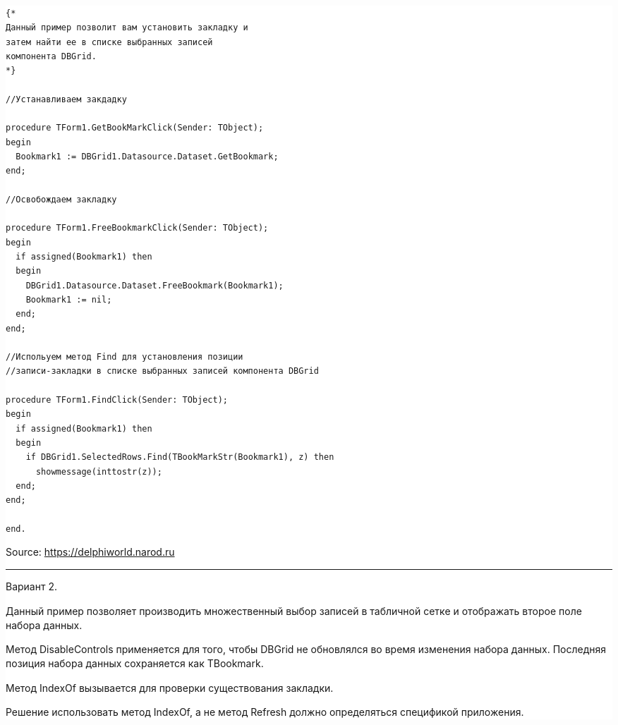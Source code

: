     {*
    Данный пример позволит вам установить закладку и
    затем найти ее в списке выбранных записей
    компонента DBGrid.
    *}
     
    //Устанавливаем закдадку
     
    procedure TForm1.GetBookMarkClick(Sender: TObject);
    begin
      Bookmark1 := DBGrid1.Datasource.Dataset.GetBookmark;
    end;
     
    //Освобождаем закладку
     
    procedure TForm1.FreeBookmarkClick(Sender: TObject);
    begin
      if assigned(Bookmark1) then
      begin
        DBGrid1.Datasource.Dataset.FreeBookmark(Bookmark1);
        Bookmark1 := nil;
      end;
    end;
     
    //Испольуем метод Find для установления позиции
    //записи-закладки в списке выбранных записей компонента DBGrid
     
    procedure TForm1.FindClick(Sender: TObject);
    begin
      if assigned(Bookmark1) then
      begin
        if DBGrid1.SelectedRows.Find(TBookMarkStr(Bookmark1), z) then
          showmessage(inttostr(z));
      end;
    end;
     
    end.

Source: <https://delphiworld.narod.ru>

------------------------------------------------------------------------

Вариант 2.

Данный пример позволяет производить множественный выбор записей
в табличной сетке и отображать второе поле
набора данных.

Метод DisableControls применяется для того, чтобы
DBGrid не обновлялся во время изменения набора данных.
Последняя позиция набора данных сохраняется как
TBookmark.

Метод IndexOf вызывается для проверки
существования закладки.

Решение использовать метод IndexOf, а не метод
Refresh должно определяться
спецификой приложения.
